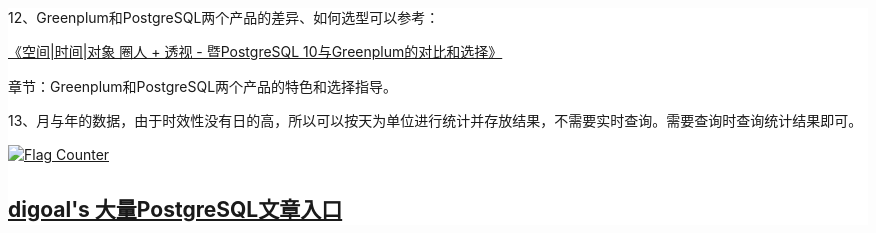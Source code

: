       
12、Greenplum和PostgreSQL两个产品的差异、如何选型可以参考：     
      
[《空间|时间|对象 圈人 + 透视 - 暨PostgreSQL 10与Greenplum的对比和选择》](../201709/20170918_02.md)    
    
章节：Greenplum和PostgreSQL两个产品的特色和选择指导。    
  
13、月与年的数据，由于时效性没有日的高，所以可以按天为单位进行统计并存放结果，不需要实时查询。需要查询时查询统计结果即可。  
      
  
<a rel="nofollow" href="http://info.flagcounter.com/h9V1"  ><img src="http://s03.flagcounter.com/count/h9V1/bg_FFFFFF/txt_000000/border_CCCCCC/columns_2/maxflags_12/viewers_0/labels_0/pageviews_0/flags_0/"  alt="Flag Counter"  border="0"  ></a>  
  
  
  
  
  
  
## [digoal's 大量PostgreSQL文章入口](https://github.com/digoal/blog/blob/master/README.md "22709685feb7cab07d30f30387f0a9ae")
  
